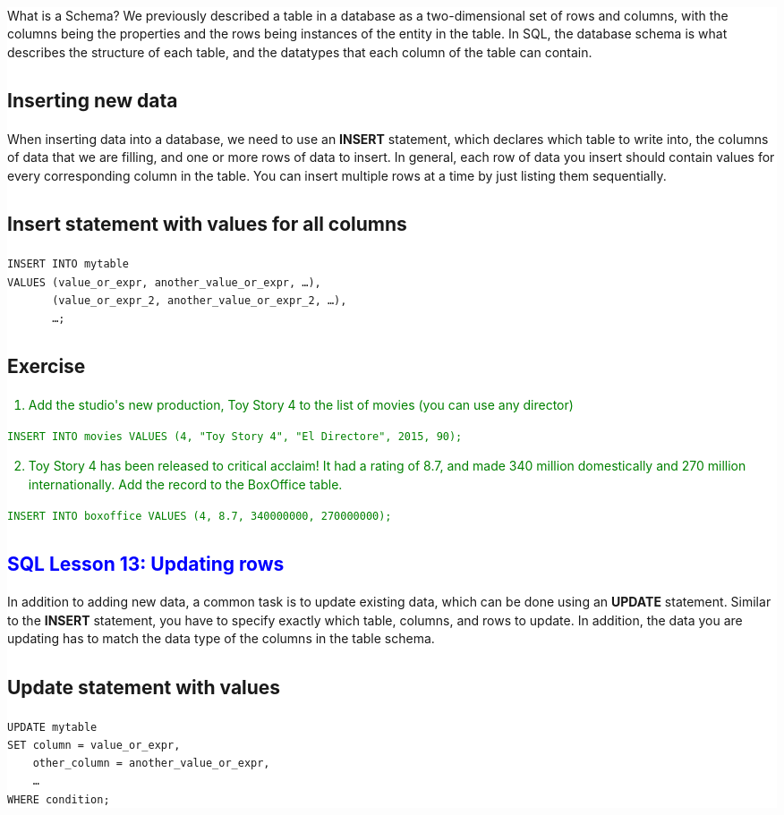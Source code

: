 What is a Schema?
We previously described a table in a database as a two-dimensional set of rows and columns, with the columns being the properties and the rows being instances of the entity in the table. In SQL, the database schema is what describes the structure of each table, and the datatypes that each column of the table can contain.

## Inserting new data

When inserting data into a database, we need to use an **INSERT** statement, which declares which table to write into, the columns of data that we are filling, and one or more rows of data to insert. In general, each row of data you insert should contain values for every corresponding column in the table. You can insert multiple rows at a time by just listing them sequentially.

## Insert statement with values for all columns

```
INSERT INTO mytable
VALUES (value_or_expr, another_value_or_expr, …),
       (value_or_expr_2, another_value_or_expr_2, …),
       …;
```



## Exercise

<div style="color:green;">

1. Add the studio's new production, Toy Story 4 to the list of movies (you can use any director)

```
INSERT INTO movies VALUES (4, "Toy Story 4", "El Directore", 2015, 90);
```

2. Toy Story 4 has been released to critical acclaim! It had a rating of 8.7, and made 340 million domestically and 270 million internationally. Add the record to the BoxOffice table.

```
INSERT INTO boxoffice VALUES (4, 8.7, 340000000, 270000000);
```

</div>


<h2 style="color:blue;">SQL Lesson 13: Updating rows</h2>

In addition to adding new data, a common task is to update existing data, which can be done using an **UPDATE** statement. Similar to the **INSERT** statement, you have to specify exactly which table, columns, and rows to update. In addition, the data you are updating has to match the data type of the columns in the table schema.

## Update statement with values

```
UPDATE mytable
SET column = value_or_expr, 
    other_column = another_value_or_expr, 
    …
WHERE condition;
```
